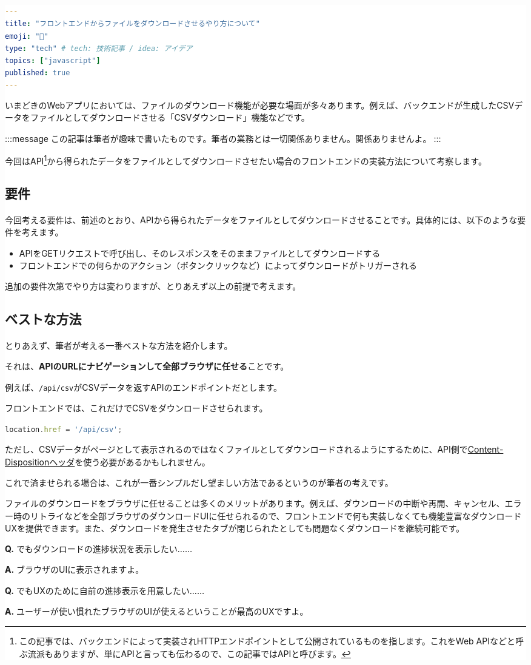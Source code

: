 ```yaml
---
title: "フロントエンドからファイルをダウンロードさせるやり方について"
emoji: "📂"
type: "tech" # tech: 技術記事 / idea: アイデア
topics: ["javascript"]
published: true
---
```


いまどきのWebアプリにおいては、ファイルのダウンロード機能が必要な場面が多々あります。例えば、バックエンドが生成したCSVデータをファイルとしてダウンロードさせる「CSVダウンロード」機能などです。

:::message
この記事は筆者が趣味で書いたものです。筆者の業務とは一切関係ありません。関係ありませんよ。
:::

今回はAPI[^api]から得られたデータをファイルとしてダウンロードさせたい場合のフロントエンドの実装方法について考察します。

[^api]: この記事では、バックエンドによって実装されHTTPエンドポイントとして公開されているものを指します。これをWeb APIなどと呼ぶ流派もありますが、単にAPIと言っても伝わるので、この記事ではAPIと呼びます。

## 要件

今回考える要件は、前述のとおり、APIから得られたデータをファイルとしてダウンロードさせることです。具体的には、以下のような要件を考えます。

- APIをGETリクエストで呼び出し、そのレスポンスをそのままファイルとしてダウンロードする
- フロントエンドでの何らかのアクション（ボタンクリックなど）によってダウンロードがトリガーされる

追加の要件次第でやり方は変わりますが、とりあえず以上の前提で考えます。

## ベストな方法

とりあえず、筆者が考える一番ベストな方法を紹介します。

それは、**APIのURLにナビゲーションして全部ブラウザに任せる**ことです。

例えば、`/api/csv`がCSVデータを返すAPIのエンドポイントだとします。

フロントエンドでは、これだけでCSVをダウンロードさせられます。

```js
location.href = '/api/csv';
```

ただし、CSVデータがページとして表示されるのではなくファイルとしてダウンロードされるようにするために、API側で[Content-Dispositionヘッダ](https://developer.mozilla.org/ja/docs/Web/HTTP/Headers/Content-Disposition)を使う必要があるかもしれません。

これで済ませられる場合は、これが一番シンプルだし望ましい方法であるというのが筆者の考えです。

ファイルのダウンロードをブラウザに任せることは多くのメリットがあります。例えば、ダウンロードの中断や再開、キャンセル、エラー時のリトライなどを全部ブラウザのダウンロードUIに任せられるので、フロントエンドで何も実装しなくても機能豊富なダウンロードUXを提供できます。また、ダウンロードを発生させたタブが閉じられたとしても問題なくダウンロードを継続可能です。

**Q.** でもダウンロードの進捗状況を表示したい……

**A.** ブラウザのUIに表示されますよ。

**Q.** でもUXのために自前の進捗表示を用意したい……

**A.** ユーザーが使い慣れたブラウザのUIが使えるということが最高のUXですよ。
